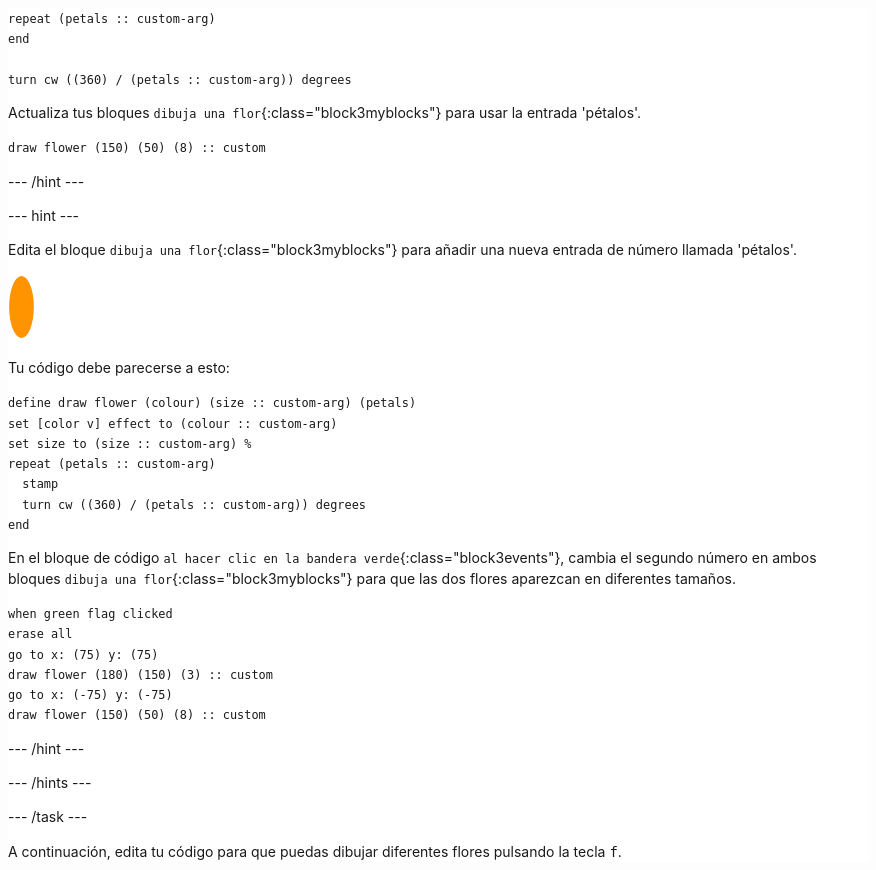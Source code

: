 ```blocks3
repeat (petals :: custom-arg) 
end

turn cw ((360) / (petals :: custom-arg)) degrees
```

Actualiza tus bloques `dibuja una flor`{:class="block3myblocks"} para usar la entrada 'pétalos'.

```blocks3
draw flower (150) (50) (8) :: custom
```

\--- /hint \---

\--- hint \---

Edita el bloque `dibuja una flor`{:class="block3myblocks"} para añadir una nueva entrada de número llamada 'pétalos'.

![objeto de flores](images/flower-sprite.png)

Tu código debe parecerse a esto:

```blocks3
define draw flower (colour) (size :: custom-arg) (petals)
set [color v] effect to (colour :: custom-arg)
set size to (size :: custom-arg) %
repeat (petals :: custom-arg) 
  stamp
  turn cw ((360) / (petals :: custom-arg)) degrees
end

```

En el bloque de código `al hacer clic en la bandera verde`{:class="block3events"}, cambia el segundo número en ambos bloques `dibuja una flor`{:class="block3myblocks"} para que las dos flores aparezcan en diferentes tamaños.

```blocks3
when green flag clicked
erase all
go to x: (75) y: (75)
draw flower (180) (150) (3) :: custom
go to x: (-75) y: (-75)
draw flower (150) (50) (8) :: custom
```

\--- /hint \---

\--- /hints \---

\--- /task \---

A continuación, edita tu código para que puedas dibujar diferentes flores pulsando la tecla <kbd>f</kbd>.
